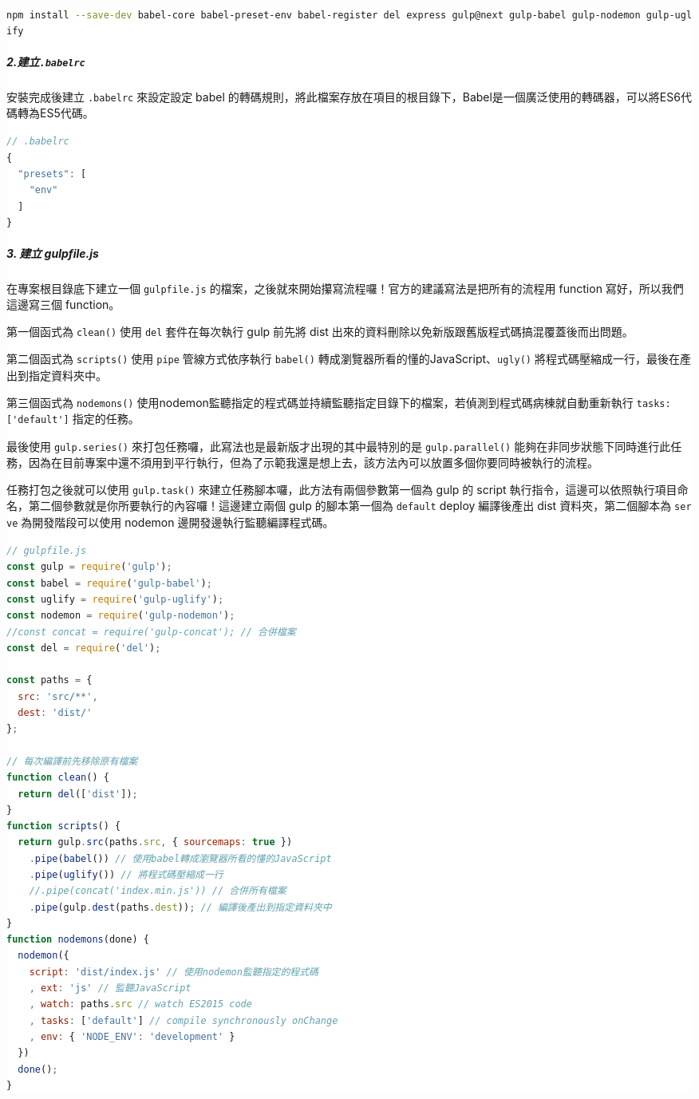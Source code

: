 ```bash
npm install --save-dev babel-core babel-preset-env babel-register del express gulp@next gulp-babel gulp-nodemon gulp-uglify
```

##### 2.建立`.babelrc`
安裝完成後建立 `.babelrc` 來設定設定 babel 的轉碼規則，將此檔案存放在項目的根目錄下，Babel是一個廣泛使用的轉碼器，可以將ES6代碼轉為ES5代碼。

```js
// .babelrc
{
  "presets": [
    "env"
  ]
}
```

##### 3. 建立 gulpfile.js
在專案根目錄底下建立一個 `gulpfile.js` 的檔案，之後就來開始攥寫流程囉！官方的建議寫法是把所有的流程用 function 寫好，所以我們這邊寫三個 function。

第一個函式為 `clean()` 使用 `del` 套件在每次執行 gulp 前先將 dist 出來的資料刪除以免新版跟舊版程式碼搞混覆蓋後而出問題。

第二個函式為 `scripts()` 使用 `pipe` 管線方式依序執行 `babel()` 轉成瀏覽器所看的懂的JavaScript、`ugly()` 將程式碼壓縮成一行，最後在產出到指定資料夾中。

第三個函式為 `nodemons()` 使用nodemon監聽指定的程式碼並持續監聽指定目錄下的檔案，若偵測到程式碼病棟就自動重新執行 `tasks: ['default']` 指定的任務。

最後使用 `gulp.series()` 來打包任務囉，此寫法也是最新版才出現的其中最特別的是 `gulp.parallel()` 能夠在非同步狀態下同時進行此任務，因為在目前專案中還不須用到平行執行，但為了示範我還是想上去，該方法內可以放置多個你要同時被執行的流程。

任務打包之後就可以使用 `gulp.task()` 來建立任務腳本囉，此方法有兩個參數第一個為 gulp 的 script 執行指令，這邊可以依照執行項目命名，第二個參數就是你所要執行的內容囉！這邊建立兩個 gulp 的腳本第一個為 `default` deploy 編譯後產出 dist 資料夾，第二個腳本為 `serve` 為開發階段可以使用 nodemon 邊開發邊執行監聽編譯程式碼。

```js
// gulpfile.js
const gulp = require('gulp');
const babel = require('gulp-babel');
const uglify = require('gulp-uglify');
const nodemon = require('gulp-nodemon');
//const concat = require('gulp-concat'); // 合併檔案
const del = require('del');

const paths = {
  src: 'src/**',
  dest: 'dist/'
};

// 每次編譯前先移除原有檔案
function clean() {
  return del(['dist']);
}
function scripts() {
  return gulp.src(paths.src, { sourcemaps: true })
    .pipe(babel()) // 使用babel轉成瀏覽器所看的懂的JavaScript
    .pipe(uglify()) // 將程式碼壓縮成一行
    //.pipe(concat('index.min.js')) // 合併所有檔案
    .pipe(gulp.dest(paths.dest)); // 編譯後產出到指定資料夾中
}
function nodemons(done) {
  nodemon({
    script: 'dist/index.js' // 使用nodemon監聽指定的程式碼
    , ext: 'js' // 監聽JavaScript
    , watch: paths.src // watch ES2015 code
    , tasks: ['default'] // compile synchronously onChange
    , env: { 'NODE_ENV': 'development' }
  })
  done();
}
```